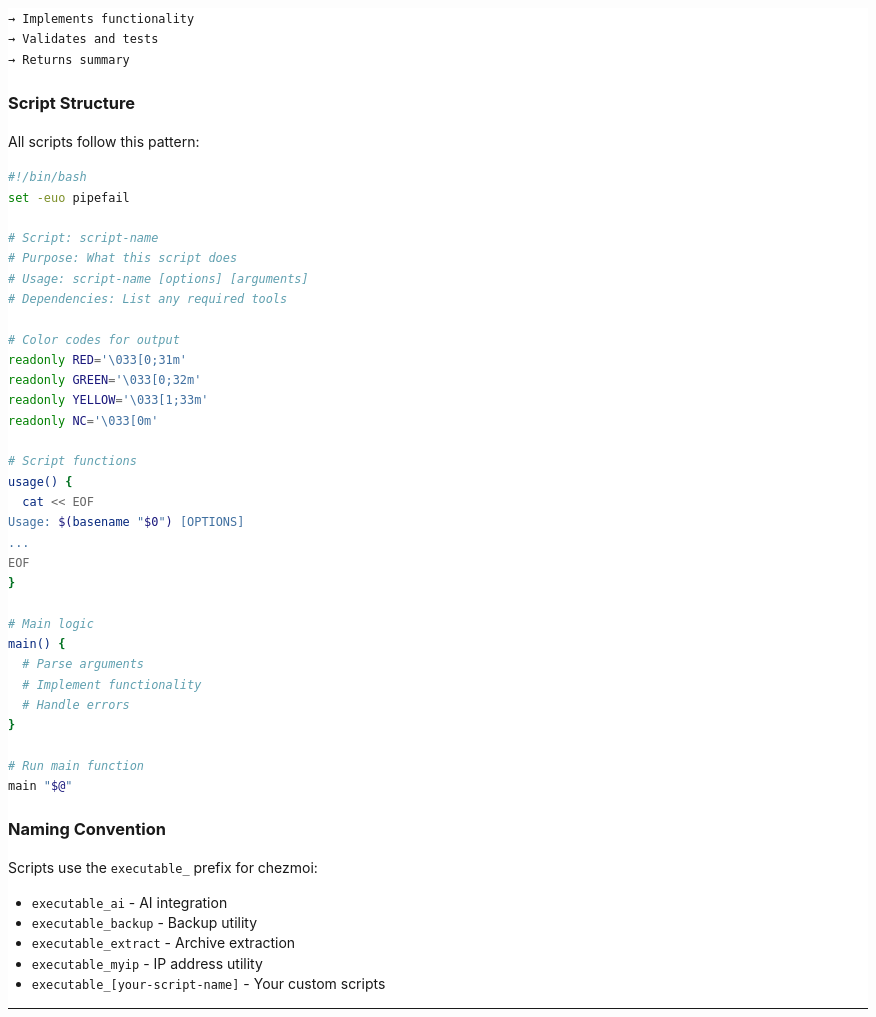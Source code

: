```
→ Implements functionality
→ Validates and tests
→ Returns summary
```

### Script Structure

All scripts follow this pattern:

```bash
#!/bin/bash
set -euo pipefail

# Script: script-name
# Purpose: What this script does
# Usage: script-name [options] [arguments]
# Dependencies: List any required tools

# Color codes for output
readonly RED='\033[0;31m'
readonly GREEN='\033[0;32m'
readonly YELLOW='\033[1;33m'
readonly NC='\033[0m'

# Script functions
usage() {
  cat << EOF
Usage: $(basename "$0") [OPTIONS]
...
EOF
}

# Main logic
main() {
  # Parse arguments
  # Implement functionality
  # Handle errors
}

# Run main function
main "$@"
```

### Naming Convention

Scripts use the `executable_` prefix for chezmoi:
- `executable_ai` - AI integration
- `executable_backup` - Backup utility
- `executable_extract` - Archive extraction
- `executable_myip` - IP address utility
- `executable_[your-script-name]` - Your custom scripts

---